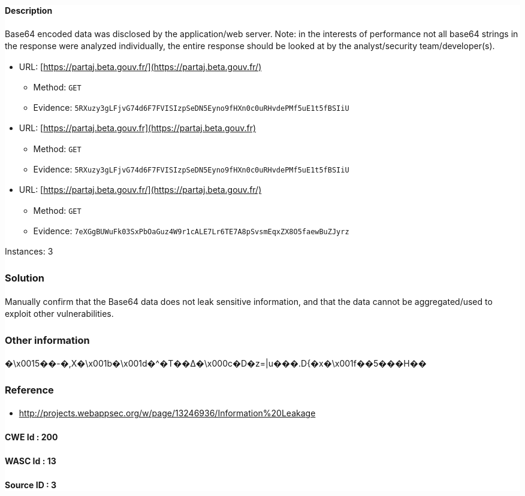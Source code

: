  
  
  
#### Description
<p>Base64 encoded data was disclosed by the application/web server. Note: in the interests of performance not all base64 strings in the response were analyzed individually, the entire response should be looked at by the analyst/security team/developer(s).</p>
  
  
  
* URL: [https://partaj.beta.gouv.fr/](https://partaj.beta.gouv.fr/)
  
  
  * Method: `GET`
  
  
  * Evidence: `5RXuzy3gLFjvG74d6F7FVISIzpSeDN5Eyno9fHXn0c0uRHvdePMf5uE1t5fBSIiU`
  
  
  
  
* URL: [https://partaj.beta.gouv.fr](https://partaj.beta.gouv.fr)
  
  
  * Method: `GET`
  
  
  * Evidence: `5RXuzy3gLFjvG74d6F7FVISIzpSeDN5Eyno9fHXn0c0uRHvdePMf5uE1t5fBSIiU`
  
  
  
  
* URL: [https://partaj.beta.gouv.fr/](https://partaj.beta.gouv.fr/)
  
  
  * Method: `GET`
  
  
  * Evidence: `7eXGgBUWuFk03SxPbOaGuz4W9r1cALE7Lr6TE7A8pSvsmEqxZX8O5faewBuZJyrz`
  
  
  
  
Instances: 3
  
### Solution
<p>Manually confirm that the Base64 data does not leak sensitive information, and that the data cannot be aggregated/used to exploit other vulnerabilities.</p>
  
### Other information
<p>�\x0015��-�,X�\x001b�\x001d�^�T��Δ�\x000c�D�z=|u���.D{�x�\x001f��5���H��</p>
  
### Reference
* http://projects.webappsec.org/w/page/13246936/Information%20Leakage

  
#### CWE Id : 200
  
#### WASC Id : 13
  
#### Source ID : 3

  
  
  
  